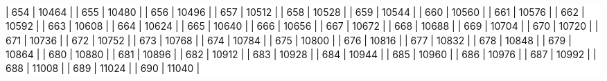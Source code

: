 | 654 | 10464 |
| 655 | 10480 |
| 656 | 10496 |
| 657 | 10512 |
| 658 | 10528 |
| 659 | 10544 |
| 660 | 10560 |
| 661 | 10576 |
| 662 | 10592 |
| 663 | 10608 |
| 664 | 10624 |
| 665 | 10640 |
| 666 | 10656 |
| 667 | 10672 |
| 668 | 10688 |
| 669 | 10704 |
| 670 | 10720 |
| 671 | 10736 |
| 672 | 10752 |
| 673 | 10768 |
| 674 | 10784 |
| 675 | 10800 |
| 676 | 10816 |
| 677 | 10832 |
| 678 | 10848 |
| 679 | 10864 |
| 680 | 10880 |
| 681 | 10896 |
| 682 | 10912 |
| 683 | 10928 |
| 684 | 10944 |
| 685 | 10960 |
| 686 | 10976 |
| 687 | 10992 |
| 688 | 11008 |
| 689 | 11024 |
| 690 | 11040 |